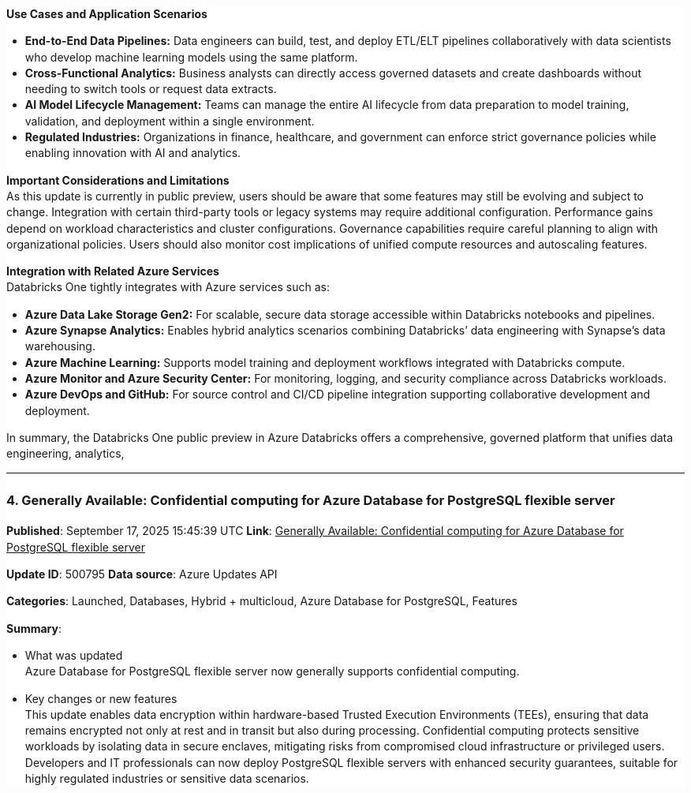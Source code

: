 **Use Cases and Application Scenarios**  
- **End-to-End Data Pipelines:** Data engineers can build, test, and deploy ETL/ELT pipelines collaboratively with data scientists who develop machine learning models using the same platform.  
- **Cross-Functional Analytics:** Business analysts can directly access governed datasets and create dashboards without needing to switch tools or request data extracts.  
- **AI Model Lifecycle Management:** Teams can manage the entire AI lifecycle from data preparation to model training, validation, and deployment within a single environment.  
- **Regulated Industries:** Organizations in finance, healthcare, and government can enforce strict governance policies while enabling innovation with AI and analytics.

**Important Considerations and Limitations**  
As this update is currently in public preview, users should be aware that some features may still be evolving and subject to change. Integration with certain third-party tools or legacy systems may require additional configuration. Performance gains depend on workload characteristics and cluster configurations. Governance capabilities require careful planning to align with organizational policies. Users should also monitor cost implications of unified compute resources and autoscaling features.

**Integration with Related Azure Services**  
Databricks One tightly integrates with Azure services such as:  
- **Azure Data Lake Storage Gen2:** For scalable, secure data storage accessible within Databricks notebooks and pipelines.  
- **Azure Synapse Analytics:** Enables hybrid analytics scenarios combining Databricks’ data engineering with Synapse’s data warehousing.  
- **Azure Machine Learning:** Supports model training and deployment workflows integrated with Databricks compute.  
- **Azure Monitor and Azure Security Center:** For monitoring, logging, and security compliance across Databricks workloads.  
- **Azure DevOps and GitHub:** For source control and CI/CD pipeline integration supporting collaborative development and deployment.

In summary, the Databricks One public preview in Azure Databricks offers a comprehensive, governed platform that unifies data engineering, analytics,

---

### 4. Generally Available: Confidential computing for Azure Database for PostgreSQL flexible server 

**Published**: September 17, 2025 15:45:39 UTC
**Link**: [Generally Available: Confidential computing for Azure Database for PostgreSQL flexible server ](https://azure.microsoft.com/updates?id=500795)

**Update ID**: 500795
**Data source**: Azure Updates API

**Categories**: Launched, Databases, Hybrid + multicloud, Azure Database for PostgreSQL, Features

**Summary**:

- What was updated  
Azure Database for PostgreSQL flexible server now generally supports confidential computing.

- Key changes or new features  
This update enables data encryption within hardware-based Trusted Execution Environments (TEEs), ensuring that data remains encrypted not only at rest and in transit but also during processing. Confidential computing protects sensitive workloads by isolating data in secure enclaves, mitigating risks from compromised cloud infrastructure or privileged users. Developers and IT professionals can now deploy PostgreSQL flexible servers with enhanced security guarantees, suitable for highly regulated industries or sensitive data scenarios.
